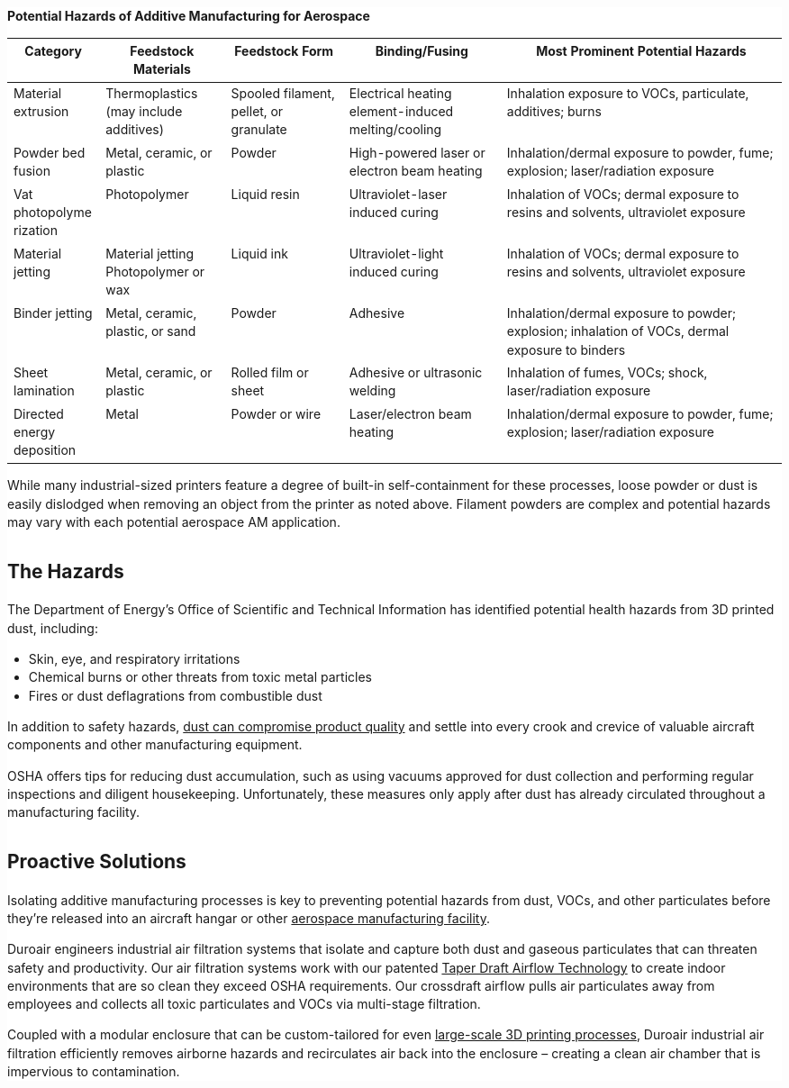 **Potential Hazards of Additive Manufacturing for Aerospace**

| Category                   | Feedstock Materials                    | Feedstock Form                         | Binding/Fusing                                     | Most Prominent Potential Hazards                                                                |
| -------------------------- | -------------------------------------- | -------------------------------------- | -------------------------------------------------- | ----------------------------------------------------------------------------------------------- |
| Material extrusion         | Thermoplastics (may include additives) | Spooled filament, pellet, or granulate | Electrical heating element-induced melting/cooling | Inhalation exposure to VOCs, particulate, additives; burns                                      |
| Powder bed fusion          | Metal, ceramic, or plastic             | Powder                                 | High-powered laser or electron beam heating        | Inhalation/dermal exposure to powder, fume; explosion; laser/radiation exposure                 |
| Vat photopolymerization    | Photopolymer                           | Liquid resin                           | Ultraviolet-laser induced curing                   | Inhalation of VOCs; dermal exposure to resins and solvents, ultraviolet exposure                |
| Material jetting           | Material jetting Photopolymer or wax   | Liquid ink                             | Ultraviolet-light induced curing                   | Inhalation of VOCs; dermal exposure to resins and solvents, ultraviolet exposure                |
| Binder jetting             | Metal, ceramic, plastic, or sand       | Powder                                 | Adhesive                                           | Inhalation/dermal exposure to powder; explosion; inhalation of VOCs, dermal exposure to binders |
| Sheet lamination           | Metal, ceramic, or plastic             | Rolled film or sheet                   | Adhesive or ultrasonic welding                     | Inhalation of fumes, VOCs; shock, laser/radiation exposure                                      |
| Directed energy deposition | Metal                                  | Powder or wire                         | Laser/electron beam heating                        | Inhalation/dermal exposure to powder, fume; explosion; laser/radiation exposure                 |

While many industrial-sized printers feature a degree of built-in self-containment for these processes, loose powder or dust is easily dislodged when removing an object from the printer as noted above. Filament powders are complex and potential hazards may vary with each potential aerospace AM application.

## The Hazards

The Department of Energy’s Office of Scientific and Technical Information has identified potential health hazards from 3D printed dust, including: 

* Skin, eye, and respiratory irritations
* Chemical burns or other threats from toxic metal particles
* Fires or dust deflagrations from combustible dust

In addition to safety hazards, [dust can compromise product quality](https://www.duroair.com/solutions/dust-collection) and settle into every crook and crevice of valuable aircraft components and other manufacturing equipment.

OSHA offers tips for reducing dust accumulation, such as using vacuums approved for dust collection and performing regular inspections and diligent housekeeping. Unfortunately, these measures only apply after dust has already circulated throughout a manufacturing facility.  

## Proactive Solutions

Isolating additive manufacturing processes is key to preventing potential hazards from dust, VOCs, and other particulates before they’re released into an aircraft hangar or other [aerospace manufacturing facility](/industries/aerospace-aviation).

Duroair engineers industrial air filtration systems that isolate and capture both dust and gaseous particulates that can threaten safety and productivity. Our air filtration systems work with our patented [Taper Draft Airflow Technology](/products/taper-draft-airflow-technology/) to create indoor environments that are so clean they exceed OSHA requirements. Our crossdraft airflow pulls air particulates away from employees and collects all toxic particulates and VOCs via multi-stage filtration.

Coupled with a modular enclosure that can be custom-tailored for even [large-scale 3D printing processes](/solutions/additive-manufacturing), Duroair industrial air filtration efficiently removes airborne hazards and recirculates air back into the enclosure – creating a clean air chamber that is impervious to contamination.

